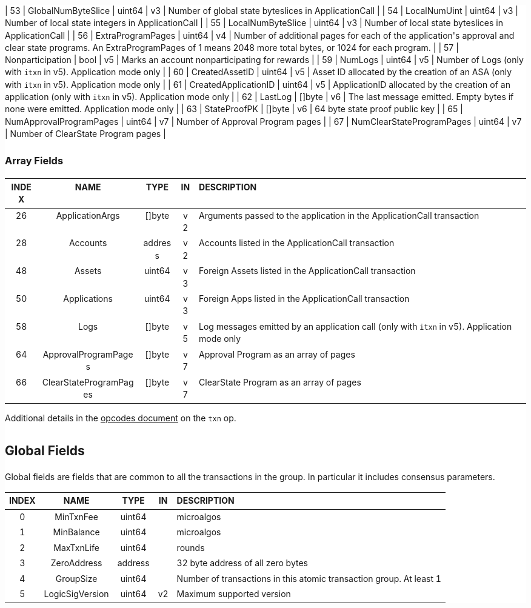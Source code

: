 |  53   |    GlobalNumByteSlice     |  uint64  | v3 | Number of global state byteslices in ApplicationCall                                                                                                                         |
|  54   |       LocalNumUint        |  uint64  | v3 | Number of local state integers in ApplicationCall                                                                                                                            |
|  55   |     LocalNumByteSlice     |  uint64  | v3 | Number of local state byteslices in ApplicationCall                                                                                                                          |
|  56   |     ExtraProgramPages     |  uint64  | v4 | Number of additional pages for each of the application's approval and clear state programs. An ExtraProgramPages of 1 means 2048 more total bytes, or 1024 for each program. |
|  57   |     Nonparticipation      |   bool   | v5 | Marks an account nonparticipating for rewards                                                                                                                                |
|  59   |          NumLogs          |  uint64  | v5 | Number of Logs (only with `itxn` in v5). Application mode only                                                                                                               |
|  60   |      CreatedAssetID       |  uint64  | v5 | Asset ID allocated by the creation of an ASA (only with `itxn` in v5). Application mode only                                                                                 |
|  61   |   CreatedApplicationID    |  uint64  | v5 | ApplicationID allocated by the creation of an application (only with `itxn` in v5). Application mode only                                                                    |
|  62   |          LastLog          |  []byte  | v6 | The last message emitted. Empty bytes if none were emitted. Application mode only                                                                                            |
|  63   |       StateProofPK        |  []byte  | v6 | 64 byte state proof public key                                                                                                                                               |
|  65   |  NumApprovalProgramPages  |  uint64  | v7 | Number of Approval Program pages                                                                                                                                             |
|  67   | NumClearStateProgramPages |  uint64  | v7 | Number of ClearState Program pages                                                                                                                                           |

### Array Fields

| INDEX |          NAME          |  TYPE   | IN | DESCRIPTION                                                                                 |
|:-----:|:----------------------:|:-------:|:--:|:--------------------------------------------------------------------------------------------|
|  26   |    ApplicationArgs     | []byte  | v2 | Arguments passed to the application in the ApplicationCall transaction                      |
|  28   |        Accounts        | address | v2 | Accounts listed in the ApplicationCall transaction                                          |
|  48   |         Assets         | uint64  | v3 | Foreign Assets listed in the ApplicationCall transaction                                    |
|  50   |      Applications      | uint64  | v3 | Foreign Apps listed in the ApplicationCall transaction                                      |
|  58   |          Logs          | []byte  | v5 | Log messages emitted by an application call (only with `itxn` in v5). Application mode only |
|  64   |  ApprovalProgramPages  | []byte  | v7 | Approval Program as an array of pages                                                       |
|  66   | ClearStateProgramPages | []byte  | v7 | ClearState Program as an array of pages                                                     |

Additional details in the [opcodes document](TEAL_opcodes.md#txn) on the `txn` op.

## Global Fields

Global fields are fields that are common to all the transactions in the group. In particular it includes consensus parameters.

| INDEX |           NAME            |   TYPE   | IN  | DESCRIPTION                                                                                                                                          |
|:-----:|:-------------------------:|:--------:|:---:|:-----------------------------------------------------------------------------------------------------------------------------------------------------|
|   0   |         MinTxnFee         |  uint64  |     | microalgos                                                                                                                                           |
|   1   |        MinBalance         |  uint64  |     | microalgos                                                                                                                                           |
|   2   |        MaxTxnLife         |  uint64  |     | rounds                                                                                                                                               |
|   3   |        ZeroAddress        | address  |     | 32 byte address of all zero bytes                                                                                                                    |
|   4   |         GroupSize         |  uint64  |     | Number of transactions in this atomic transaction group. At least 1                                                                                  |
|   5   |      LogicSigVersion      |  uint64  | v2  | Maximum supported version                                                                                                                            |